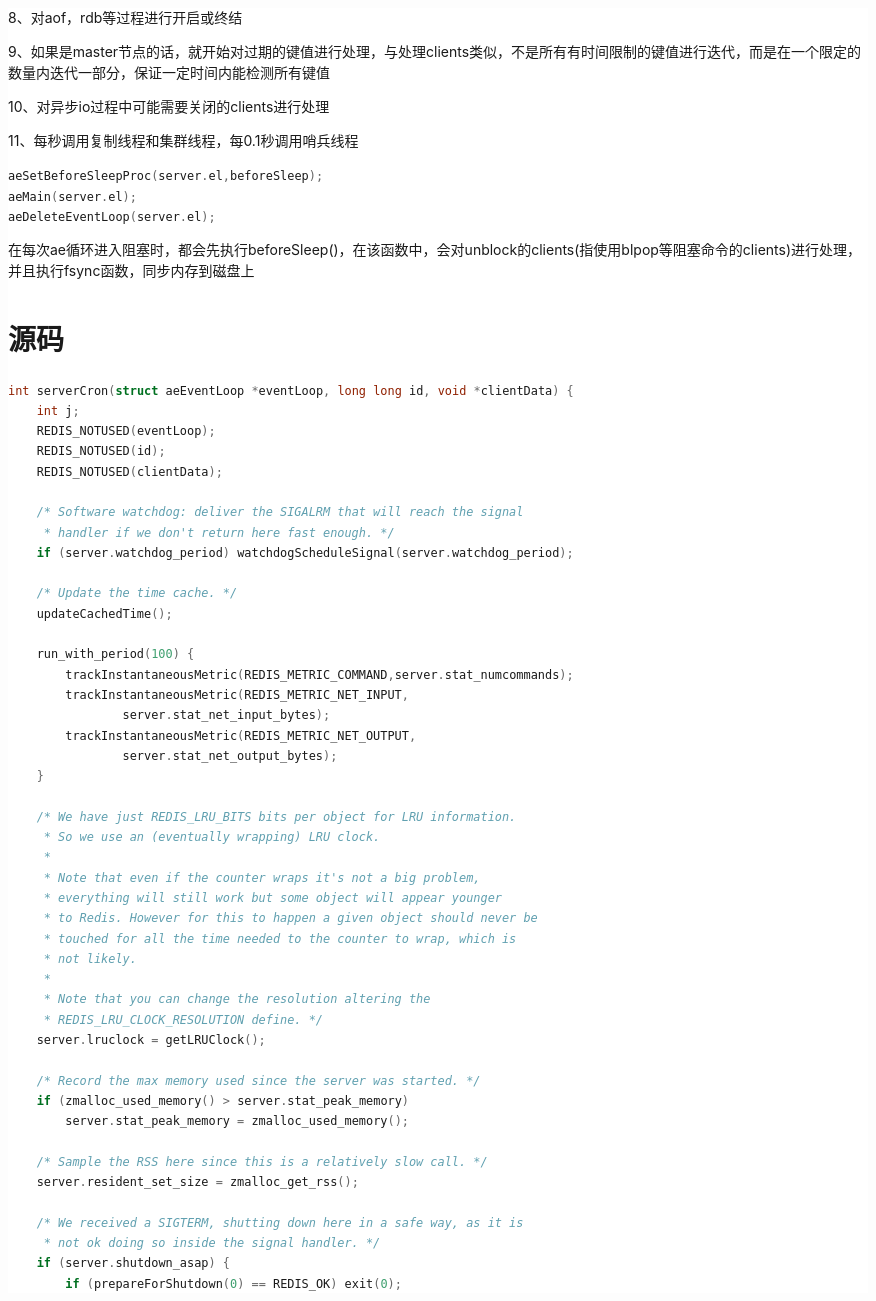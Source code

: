 8、对aof，rdb等过程进行开启或终结

9、如果是master节点的话，就开始对过期的键值进行处理，与处理clients类似，不是所有有时间限制的键值进行迭代，而是在一个限定的数量内迭代一部分，保证一定时间内能检测所有键值

10、对异步io过程中可能需要关闭的clients进行处理

11、每秒调用复制线程和集群线程，每0.1秒调用哨兵线程

```c
aeSetBeforeSleepProc(server.el,beforeSleep);
aeMain(server.el);
aeDeleteEventLoop(server.el);
```

在每次ae循环进入阻塞时，都会先执行beforeSleep()，在该函数中，会对unblock的clients(指使用blpop等阻塞命令的clients)进行处理，并且执行fsync函数，同步内存到磁盘上


# 源码

```c
int serverCron(struct aeEventLoop *eventLoop, long long id, void *clientData) {
    int j;
    REDIS_NOTUSED(eventLoop);
    REDIS_NOTUSED(id);
    REDIS_NOTUSED(clientData);
 
    /* Software watchdog: deliver the SIGALRM that will reach the signal
     * handler if we don't return here fast enough. */
    if (server.watchdog_period) watchdogScheduleSignal(server.watchdog_period);
 
    /* Update the time cache. */
    updateCachedTime();
 
    run_with_period(100) {
        trackInstantaneousMetric(REDIS_METRIC_COMMAND,server.stat_numcommands);
        trackInstantaneousMetric(REDIS_METRIC_NET_INPUT,
                server.stat_net_input_bytes);
        trackInstantaneousMetric(REDIS_METRIC_NET_OUTPUT,
                server.stat_net_output_bytes);
    }
 
    /* We have just REDIS_LRU_BITS bits per object for LRU information.
     * So we use an (eventually wrapping) LRU clock.
     *
     * Note that even if the counter wraps it's not a big problem,
     * everything will still work but some object will appear younger
     * to Redis. However for this to happen a given object should never be
     * touched for all the time needed to the counter to wrap, which is
     * not likely.
     *
     * Note that you can change the resolution altering the
     * REDIS_LRU_CLOCK_RESOLUTION define. */
    server.lruclock = getLRUClock();
 
    /* Record the max memory used since the server was started. */
    if (zmalloc_used_memory() > server.stat_peak_memory)
        server.stat_peak_memory = zmalloc_used_memory();
 
    /* Sample the RSS here since this is a relatively slow call. */
    server.resident_set_size = zmalloc_get_rss();
 
    /* We received a SIGTERM, shutting down here in a safe way, as it is
     * not ok doing so inside the signal handler. */
    if (server.shutdown_asap) {
        if (prepareForShutdown(0) == REDIS_OK) exit(0);
```